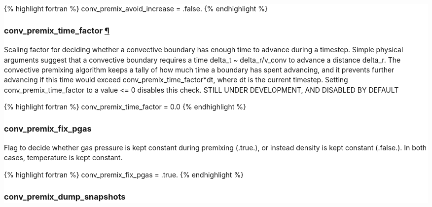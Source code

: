 {% highlight fortran %}
conv_premix_avoid_increase = .false.
{% endhighlight %}


<h3 id="conv_premix_time_factor">conv_premix_time_factor <a href="#conv_premix_time_factor" title="Permalink to this location">¶</a></h3>


Scaling factor for deciding whether a convective boundary has enough time to advance during
a timestep. Simple physical arguments suggest that a convective boundary requires a time
delta_t ~ delta_r/v_conv to advance a distance delta_r. The convective premixing algorithm
keeps a tally of how much time a boundary has spent advancing, and it prevents further advancing
if this time would exceed conv_premix_time_factor*dt, where dt is the current timestep. Setting
conv_premix_time_factor to a value <= 0 disables this check. STILL UNDER DEVELOPMENT, AND DISABLED
BY DEFAULT

{% highlight fortran %}
conv_premix_time_factor = 0.0
{% endhighlight %}


### conv_premix_fix_pgas

Flag to decide whether gas pressure is kept constant during premixing (.true.), or instead
density is kept constant (.false.). In both cases, temperature is kept constant.

{% highlight fortran %}
conv_premix_fix_pgas = .true.
{% endhighlight %}


### conv_premix_dump_snapshots

